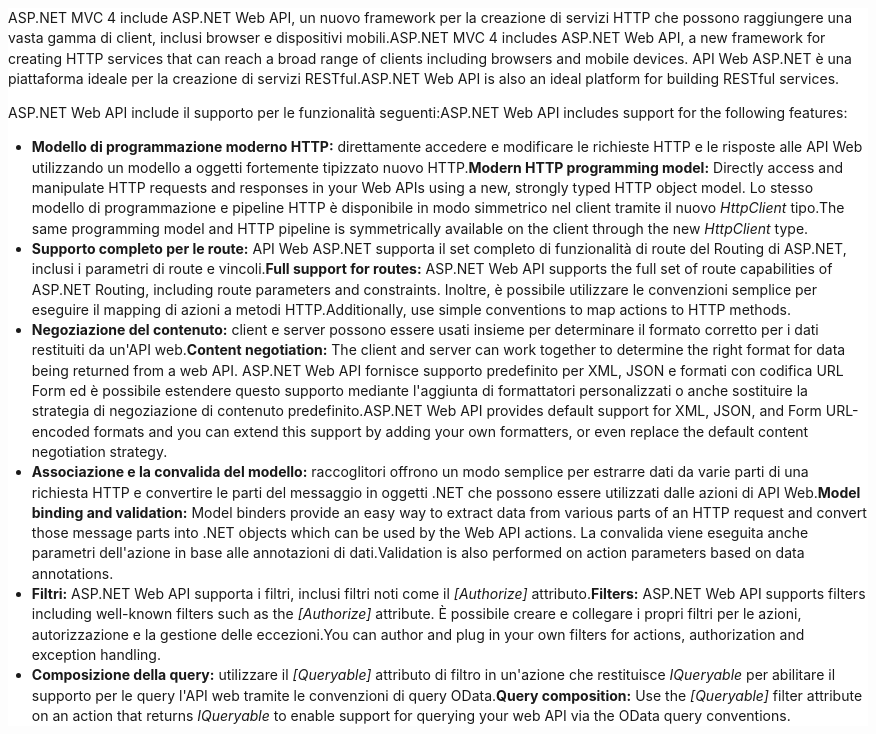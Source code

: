 <span data-ttu-id="5c1e9-144">ASP.NET MVC 4 include ASP.NET Web API, un nuovo framework per la creazione di servizi HTTP che possono raggiungere una vasta gamma di client, inclusi browser e dispositivi mobili.</span><span class="sxs-lookup"><span data-stu-id="5c1e9-144">ASP.NET MVC 4 includes ASP.NET Web API, a new framework for creating HTTP services that can reach a broad range of clients including browsers and mobile devices.</span></span> <span data-ttu-id="5c1e9-145">API Web ASP.NET è una piattaforma ideale per la creazione di servizi RESTful.</span><span class="sxs-lookup"><span data-stu-id="5c1e9-145">ASP.NET Web API is also an ideal platform for building RESTful services.</span></span>

<span data-ttu-id="5c1e9-146">ASP.NET Web API include il supporto per le funzionalità seguenti:</span><span class="sxs-lookup"><span data-stu-id="5c1e9-146">ASP.NET Web API includes support for the following features:</span></span>

- <span data-ttu-id="5c1e9-147">**Modello di programmazione moderno HTTP:** direttamente accedere e modificare le richieste HTTP e le risposte alle API Web utilizzando un modello a oggetti fortemente tipizzato nuovo HTTP.</span><span class="sxs-lookup"><span data-stu-id="5c1e9-147">**Modern HTTP programming model:** Directly access and manipulate HTTP requests and responses in your Web APIs using a new, strongly typed HTTP object model.</span></span> <span data-ttu-id="5c1e9-148">Lo stesso modello di programmazione e pipeline HTTP è disponibile in modo simmetrico nel client tramite il nuovo *HttpClient* tipo.</span><span class="sxs-lookup"><span data-stu-id="5c1e9-148">The same programming model and HTTP pipeline is symmetrically available on the client through the new *HttpClient* type.</span></span>
- <span data-ttu-id="5c1e9-149">**Supporto completo per le route:** API Web ASP.NET supporta il set completo di funzionalità di route del Routing di ASP.NET, inclusi i parametri di route e vincoli.</span><span class="sxs-lookup"><span data-stu-id="5c1e9-149">**Full support for routes:** ASP.NET Web API supports the full set of route capabilities of ASP.NET Routing, including route parameters and constraints.</span></span> <span data-ttu-id="5c1e9-150">Inoltre, è possibile utilizzare le convenzioni semplice per eseguire il mapping di azioni a metodi HTTP.</span><span class="sxs-lookup"><span data-stu-id="5c1e9-150">Additionally, use simple conventions to map actions to HTTP methods.</span></span>
- <span data-ttu-id="5c1e9-151">**Negoziazione del contenuto:** client e server possono essere usati insieme per determinare il formato corretto per i dati restituiti da un'API web.</span><span class="sxs-lookup"><span data-stu-id="5c1e9-151">**Content negotiation:** The client and server can work together to determine the right format for data being returned from a web API.</span></span> <span data-ttu-id="5c1e9-152">ASP.NET Web API fornisce supporto predefinito per XML, JSON e formati con codifica URL Form ed è possibile estendere questo supporto mediante l'aggiunta di formattatori personalizzati o anche sostituire la strategia di negoziazione di contenuto predefinito.</span><span class="sxs-lookup"><span data-stu-id="5c1e9-152">ASP.NET Web API provides default support for XML, JSON, and Form URL-encoded formats and you can extend this support by adding your own formatters, or even replace the default content negotiation strategy.</span></span>
- <span data-ttu-id="5c1e9-153">**Associazione e la convalida del modello:** raccoglitori offrono un modo semplice per estrarre dati da varie parti di una richiesta HTTP e convertire le parti del messaggio in oggetti .NET che possono essere utilizzati dalle azioni di API Web.</span><span class="sxs-lookup"><span data-stu-id="5c1e9-153">**Model binding and validation:** Model binders provide an easy way to extract data from various parts of an HTTP request and convert those message parts into .NET objects which can be used by the Web API actions.</span></span> <span data-ttu-id="5c1e9-154">La convalida viene eseguita anche parametri dell'azione in base alle annotazioni di dati.</span><span class="sxs-lookup"><span data-stu-id="5c1e9-154">Validation is also performed on action parameters based on data annotations.</span></span>
- <span data-ttu-id="5c1e9-155">**Filtri:** ASP.NET Web API supporta i filtri, inclusi filtri noti come il *[Authorize]* attributo.</span><span class="sxs-lookup"><span data-stu-id="5c1e9-155">**Filters:** ASP.NET Web API supports filters including well-known filters such as the *[Authorize]* attribute.</span></span> <span data-ttu-id="5c1e9-156">È possibile creare e collegare i propri filtri per le azioni, autorizzazione e la gestione delle eccezioni.</span><span class="sxs-lookup"><span data-stu-id="5c1e9-156">You can author and plug in your own filters for actions, authorization and exception handling.</span></span>
- <span data-ttu-id="5c1e9-157">**Composizione della query:** utilizzare il *[Queryable]* attributo di filtro in un'azione che restituisce *IQueryable* per abilitare il supporto per le query l'API web tramite le convenzioni di query OData.</span><span class="sxs-lookup"><span data-stu-id="5c1e9-157">**Query composition:** Use the *[Queryable]* filter attribute on an action that returns *IQueryable* to enable support for querying your web API via the OData query conventions.</span></span>